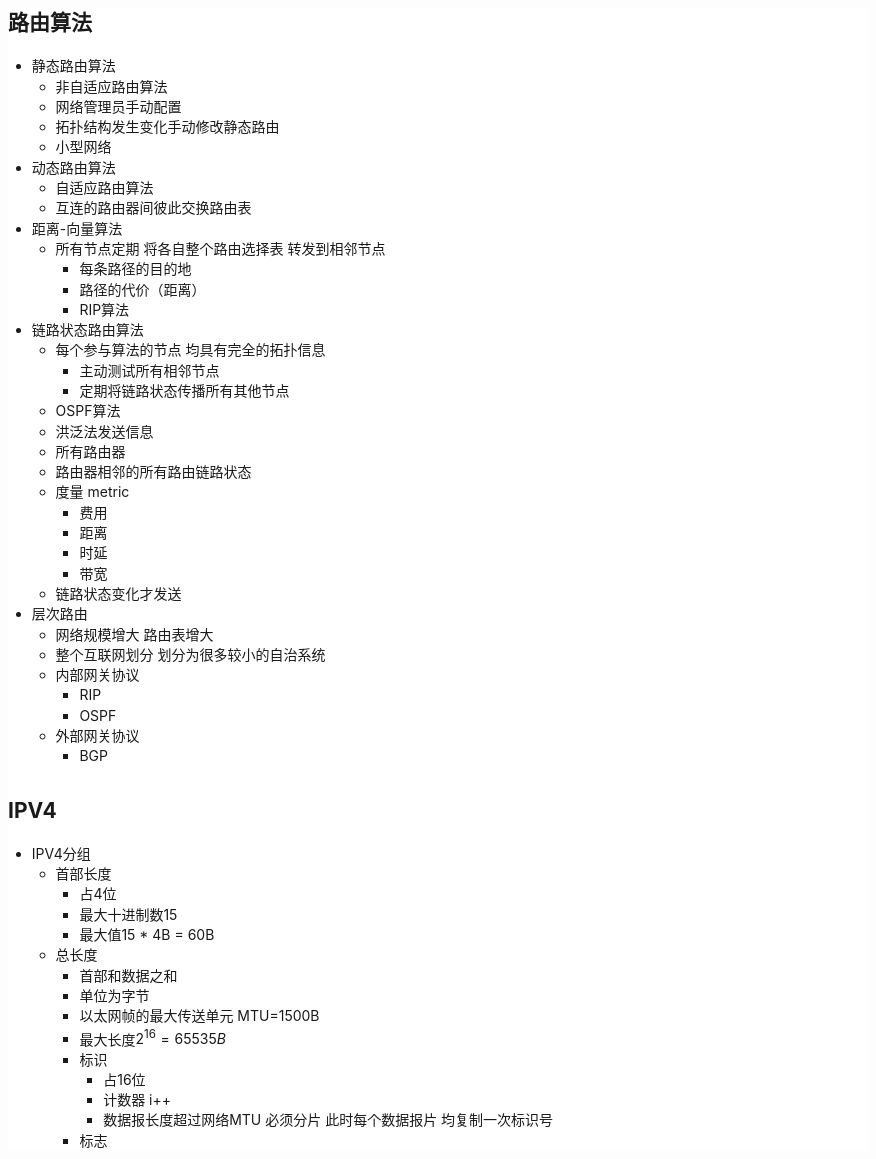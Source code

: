 
## 路由算法
- 静态路由算法
    - 非自适应路由算法
    - 网络管理员手动配置
    - 拓扑结构发生变化手动修改静态路由
    - 小型网络
- 动态路由算法
    - 自适应路由算法
    - 互连的路由器间彼此交换路由表
- 距离-向量算法
    - 所有节点定期
        将各自整个路由选择表
        转发到相邻节点
        - 每条路径的目的地
        - 路径的代价（距离）
        - RIP算法
- 链路状态路由算法
    - 每个参与算法的节点
        均具有完全的拓扑信息
        - 主动测试所有相邻节点
        - 定期将链路状态传播所有其他节点
    - OSPF算法
    - 洪泛法发送信息
    - 所有路由器
    - 路由器相邻的所有路由链路状态
    - 度量 metric
        - 费用
        - 距离
        - 时延
        - 带宽
    - 链路状态变化才发送
- 层次路由
    - 网络规模增大
        路由表增大
    - 整个互联网划分
        划分为很多较小的自治系统
    - 内部网关协议
        - RIP
        - OSPF
    - 外部网关协议
        - BGP
## IPV4
- IPV4分组
    - 首部长度
        - 占4位
        - 最大十进制数15
        - 最大值15 * 4B = 60B
    - 总长度
        - 首部和数据之和
        - 单位为字节
        - 以太网帧的最大传送单元
            MTU=1500B
        - 最大长度$2^{16}=65535B$
        - 标识 
            - 占16位
            - 计数器 i++
            - 数据报长度超过网络MTU
                必须分片
                此时每个数据报片
                均复制一次标识号
        - 标志